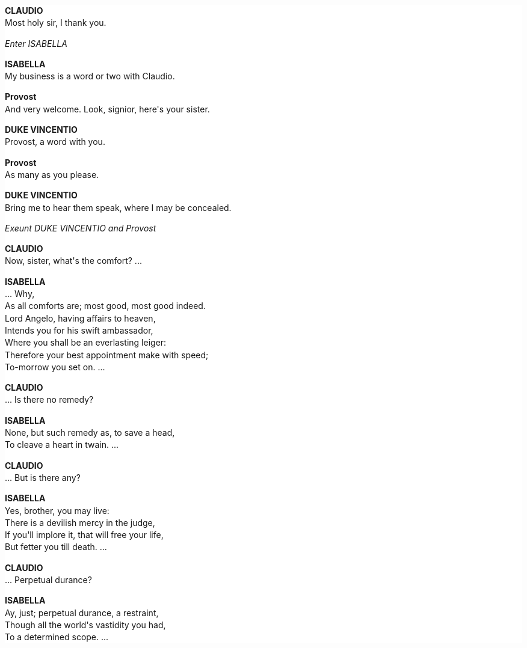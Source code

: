 **CLAUDIO**  
Most holy sir, I thank you.

*Enter ISABELLA*

**ISABELLA**  
My business is a word or two with Claudio.

**Provost**  
And very welcome. Look, signior, here's your sister.

**DUKE VINCENTIO**  
Provost, a word with you.

**Provost**  
As many as you please.

**DUKE VINCENTIO**  
Bring me to hear them speak, where I may be concealed.

*Exeunt DUKE VINCENTIO and Provost*

**CLAUDIO**  
Now, sister, what's the comfort? ...

**ISABELLA**  
... Why,  
As all comforts are; most good, most good indeed.  
Lord Angelo, having affairs to heaven,  
Intends you for his swift ambassador,  
Where you shall be an everlasting leiger:  
Therefore your best appointment make with speed;  
To-morrow you set on. ...

**CLAUDIO**  
... Is there no remedy?

**ISABELLA**  
None, but such remedy as, to save a head,  
To cleave a heart in twain. ...

**CLAUDIO**  
... But is there any?

**ISABELLA**  
Yes, brother, you may live:  
There is a devilish mercy in the judge,  
If you'll implore it, that will free your life,  
But fetter you till death. ...

**CLAUDIO**  
... Perpetual durance?

**ISABELLA**  
Ay, just; perpetual durance, a restraint,  
Though all the world's vastidity you had,  
To a determined scope. ...
